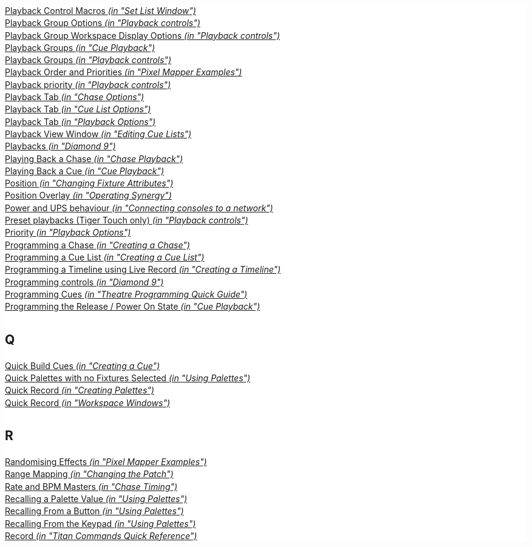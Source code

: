 [Playback Control Macros *(in "Set List Window")*](./running-the-show/set-list-window.md#playback-control-macros)<br/>
[Playback Group Options *(in "Playback controls")*](./running-the-show/playback-controls.md#playback-group-options)<br/>
[Playback Group Workspace Display Options *(in "Playback controls")*](./running-the-show/playback-controls.md#playback-group-workspace-display-options)<br/>
[Playback Groups *(in "Cue Playback")*](./cues/cue-playback.md#playback-groups)<br/>
[Playback Groups *(in "Playback controls")*](./running-the-show/playback-controls.md#playback-groups)<br/>
[Playback Order and Priorities *(in "Pixel Mapper Examples")*](./effects/pixel-mapper-examples.md#playback-order-and-priorities)<br/>
[Playback priority *(in "Playback controls")*](./running-the-show/playback-controls.md#playback-priority)<br/>
[Playback Tab *(in "Chase Options")*](./chases/chase-options.md#playback-tab)<br/>
[Playback Tab *(in "Cue List Options")*](./cue-lists/cue-list-options.md#playback-tab)<br/>
[Playback Tab *(in "Playback Options")*](./cues/playback-options.md#playback-tab)<br/>
[Playback View Window *(in "Editing Cue Lists")*](./cue-lists/editing-cue-lists.md#playback-view-window)<br/>
[Playbacks *(in "Diamond 9")*](./about-the-consoles/diamond.md#playbacks)<br/>
[Playing Back a Chase *(in "Chase Playback")*](./chases/chase-playback.md#playing-back-a-chase)<br/>
[Playing Back a Cue *(in "Cue Playback")*](./cues/cue-playback.md#playing-back-a-cue)<br/>
[Position *(in "Changing Fixture Attributes")*](./controlling-fixtures/changing-fixture-attributes.md#position)<br/>
[Position Overlay *(in "Operating Synergy")*](./synergy/operating-synergy.md#position-overlay)<br/>
[Power and UPS behaviour *(in "Connecting consoles to a network")*](./networking/connecting-the-arena-to-a-network.md#power-and-ups-behaviour)<br/>
[Preset playbacks (Tiger Touch only) *(in "Playback controls")*](./running-the-show/playback-controls.md#preset-playbacks-tiger-touch-only)<br/>
[Priority *(in "Playback Options")*](./cues/playback-options.md#priority)<br/>
[Programming a Chase *(in "Creating a Chase")*](./chases/creating-a-chase.md#programming-a-chase)<br/>
[Programming a Cue List *(in "Creating a Cue List")*](./cue-lists/creating-a-cue-list.md#programming-a-cue-list)<br/>
[Programming a Timeline using Live Record *(in "Creating a Timeline")*](./timelines/creating-a-timeline.md#programming-a-timeline-using-live-record)<br/>
[Programming controls *(in "Diamond 9")*](./about-the-consoles/diamond.md#programming-controls)<br/>
[Programming Cues *(in "Theatre Programming Quick Guide")*](./cue-lists/theatre-programming.md#programming-cues)<br/>
[Programming the Release / Power On State *(in "Cue Playback")*](./cues/cue-playback.md#programming-the-release--power-on-state)
  
## Q
[Quick Build Cues *(in "Creating a Cue")*](./cues/creating-a-cue.md#quick-build-cues)<br/>
[Quick Palettes with no Fixtures Selected *(in "Using Palettes")*](./palettes/using-palettes.md#quick-palettes-with-no-fixtures-selected)<br/>
[Quick Record *(in "Creating Palettes")*](./palettes/creating-palettes.md#quick-record)<br/>
[Quick Record *(in "Workspace Windows")*](./titan-basics/workspace-windows.md#quick-record)
  
## R
[Randomising Effects *(in "Pixel Mapper Examples")*](./effects/pixel-mapper-examples.md#randomising-effects)<br/>
[Range Mapping *(in "Changing the Patch")*](./patching/changing-the-patch.md#range-mapping)<br/>
[Rate and BPM Masters *(in "Chase Timing")*](./chases/chase-timing.md#rate-and-bpm-masters)<br/>
[Recalling a Palette Value *(in "Using Palettes")*](./palettes/using-palettes.md#recalling-a-palette-value)<br/>
[Recalling From a Button *(in "Using Palettes")*](./palettes/using-palettes.md#recalling-from-a-button)<br/>
[Recalling From the Keypad *(in "Using Palettes")*](./palettes/using-palettes.md#recalling-from-the-keypad)<br/>
[Record *(in "Titan Commands Quick Reference")*](./titan-reference.md#record)<br/>
